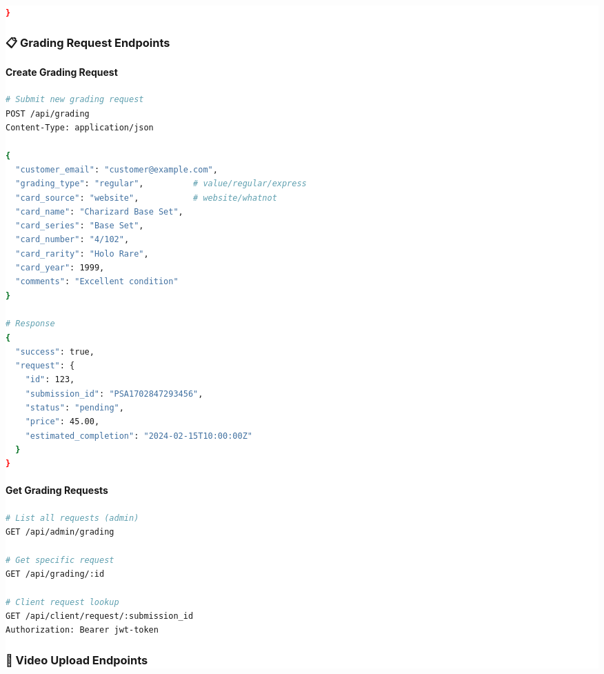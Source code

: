 ```bash
}
```

### **📋 Grading Request Endpoints**

#### **Create Grading Request**
```bash
# Submit new grading request
POST /api/grading
Content-Type: application/json

{
  "customer_email": "customer@example.com",
  "grading_type": "regular",          # value/regular/express
  "card_source": "website",           # website/whatnot
  "card_name": "Charizard Base Set",
  "card_series": "Base Set",
  "card_number": "4/102",
  "card_rarity": "Holo Rare",
  "card_year": 1999,
  "comments": "Excellent condition"
}

# Response
{
  "success": true,
  "request": {
    "id": 123,
    "submission_id": "PSA1702847293456",
    "status": "pending",
    "price": 45.00,
    "estimated_completion": "2024-02-15T10:00:00Z"
  }
}
```

#### **Get Grading Requests**
```bash
# List all requests (admin)
GET /api/admin/grading

# Get specific request
GET /api/grading/:id

# Client request lookup
GET /api/client/request/:submission_id
Authorization: Bearer jwt-token
```

### **🎥 Video Upload Endpoints**
